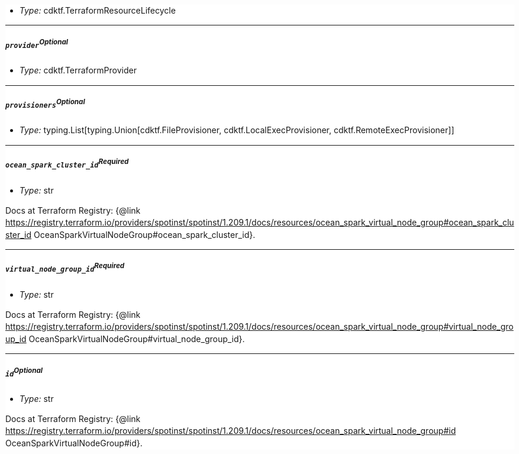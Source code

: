 - *Type:* cdktf.TerraformResourceLifecycle

---

##### `provider`<sup>Optional</sup> <a name="provider" id="@cdktf/provider-spotinst.oceanSparkVirtualNodeGroup.OceanSparkVirtualNodeGroup.Initializer.parameter.provider"></a>

- *Type:* cdktf.TerraformProvider

---

##### `provisioners`<sup>Optional</sup> <a name="provisioners" id="@cdktf/provider-spotinst.oceanSparkVirtualNodeGroup.OceanSparkVirtualNodeGroup.Initializer.parameter.provisioners"></a>

- *Type:* typing.List[typing.Union[cdktf.FileProvisioner, cdktf.LocalExecProvisioner, cdktf.RemoteExecProvisioner]]

---

##### `ocean_spark_cluster_id`<sup>Required</sup> <a name="ocean_spark_cluster_id" id="@cdktf/provider-spotinst.oceanSparkVirtualNodeGroup.OceanSparkVirtualNodeGroup.Initializer.parameter.oceanSparkClusterId"></a>

- *Type:* str

Docs at Terraform Registry: {@link https://registry.terraform.io/providers/spotinst/spotinst/1.209.1/docs/resources/ocean_spark_virtual_node_group#ocean_spark_cluster_id OceanSparkVirtualNodeGroup#ocean_spark_cluster_id}.

---

##### `virtual_node_group_id`<sup>Required</sup> <a name="virtual_node_group_id" id="@cdktf/provider-spotinst.oceanSparkVirtualNodeGroup.OceanSparkVirtualNodeGroup.Initializer.parameter.virtualNodeGroupId"></a>

- *Type:* str

Docs at Terraform Registry: {@link https://registry.terraform.io/providers/spotinst/spotinst/1.209.1/docs/resources/ocean_spark_virtual_node_group#virtual_node_group_id OceanSparkVirtualNodeGroup#virtual_node_group_id}.

---

##### `id`<sup>Optional</sup> <a name="id" id="@cdktf/provider-spotinst.oceanSparkVirtualNodeGroup.OceanSparkVirtualNodeGroup.Initializer.parameter.id"></a>

- *Type:* str

Docs at Terraform Registry: {@link https://registry.terraform.io/providers/spotinst/spotinst/1.209.1/docs/resources/ocean_spark_virtual_node_group#id OceanSparkVirtualNodeGroup#id}.
